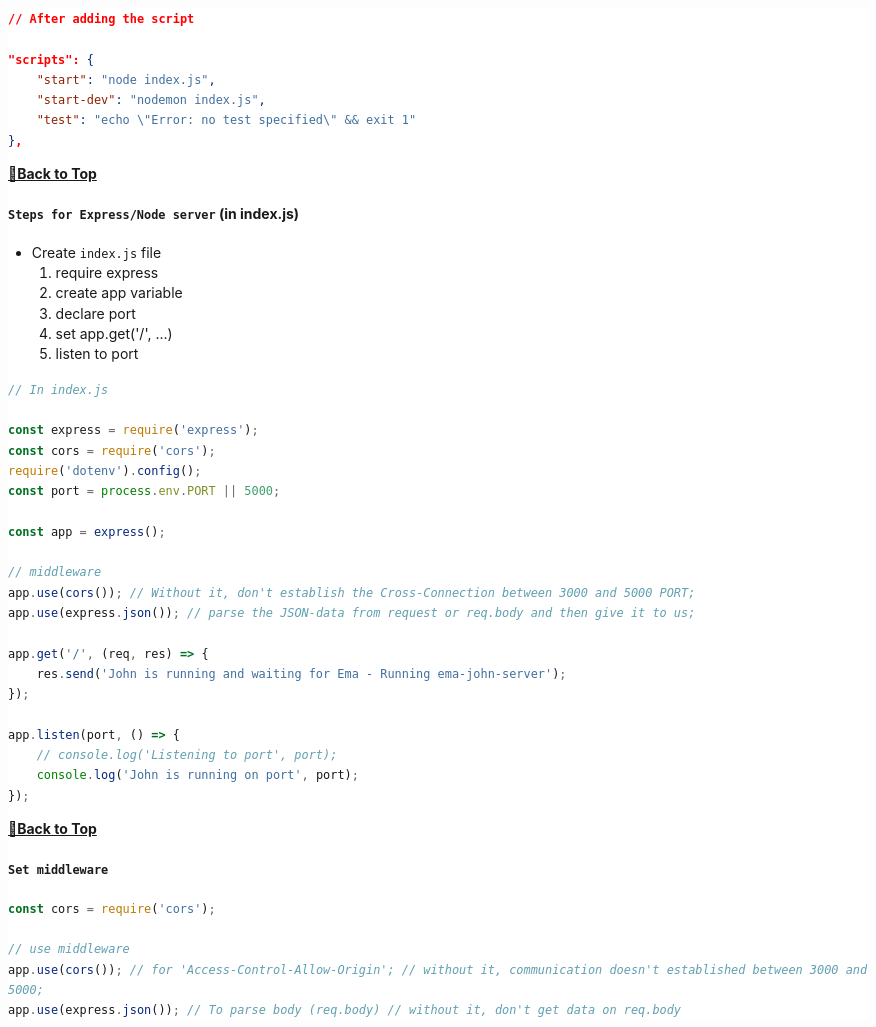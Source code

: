 ``` JSON
// After adding the script

"scripts": {
    "start": "node index.js",
    "start-dev": "nodemon index.js",
    "test": "echo \"Error: no test specified\" && exit 1"
},
```

**[🔼Back to Top](#table-of-contents)**

#### `Steps for Express/Node server` (in index.js)

- Create `index.js` file
  1. require express
  2. create app variable
  3. declare port
  4. set app.get('/', ...)
  5. listen to port

``` JavaScript
// In index.js

const express = require('express');
const cors = require('cors');
require('dotenv').config();
const port = process.env.PORT || 5000;

const app = express();

// middleware
app.use(cors()); // Without it, don't establish the Cross-Connection between 3000 and 5000 PORT;
app.use(express.json()); // parse the JSON-data from request or req.body and then give it to us;

app.get('/', (req, res) => {
    res.send('John is running and waiting for Ema - Running ema-john-server');
});

app.listen(port, () => {
    // console.log('Listening to port', port);
    console.log('John is running on port', port);
});
```

**[🔼Back to Top](#table-of-contents)**

#### `Set middleware`

``` JavaScript
const cors = require('cors');

// use middleware
app.use(cors()); // for 'Access-Control-Allow-Origin'; // without it, communication doesn't established between 3000 and 5000;
app.use(express.json()); // To parse body (req.body) // without it, don't get data on req.body
```
